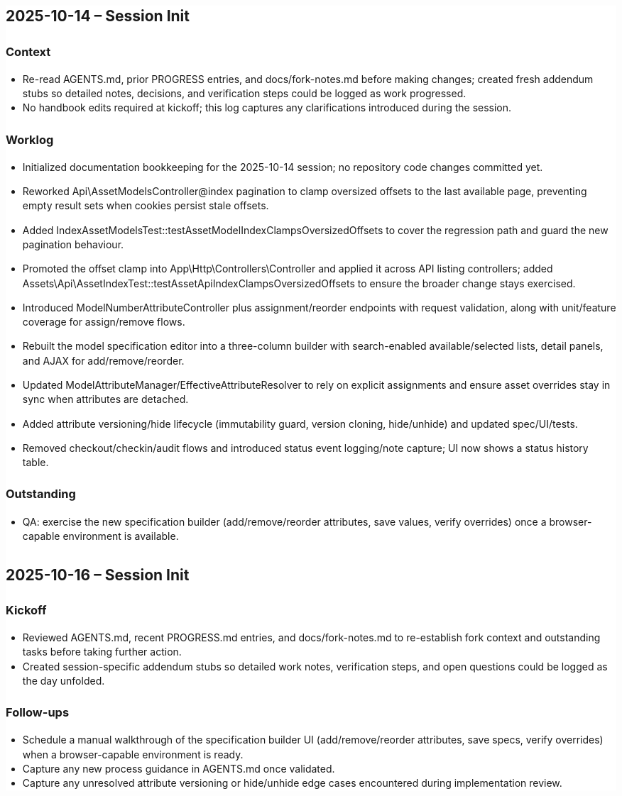 ## 2025-10-14 – Session Init

### Context
- Re-read AGENTS.md, prior PROGRESS entries, and docs/fork-notes.md before making changes; created fresh addendum stubs so detailed notes, decisions, and verification steps could be logged as work progressed.
- No handbook edits required at kickoff; this log captures any clarifications introduced during the session.

### Worklog
- Initialized documentation bookkeeping for the 2025-10-14 session; no repository code changes committed yet.
- Reworked Api\AssetModelsController@index pagination to clamp oversized offsets to the last available page, preventing empty result sets when cookies persist stale offsets.
- Added IndexAssetModelsTest::testAssetModelIndexClampsOversizedOffsets to cover the regression path and guard the new pagination behaviour.
- Promoted the offset clamp into App\Http\Controllers\Controller and applied it across API listing controllers; added Assets\Api\AssetIndexTest::testAssetApiIndexClampsOversizedOffsets to ensure the broader change stays exercised.
- Introduced ModelNumberAttributeController plus assignment/reorder endpoints with request validation, along with unit/feature coverage for assign/remove flows.
- Rebuilt the model specification editor into a three-column builder with search-enabled available/selected lists, detail panels, and AJAX for add/remove/reorder.
- Updated ModelAttributeManager/EffectiveAttributeResolver to rely on explicit assignments and ensure asset overrides stay in sync when attributes are detached.
- Added attribute versioning/hide lifecycle (immutability guard, version cloning, hide/unhide) and updated spec/UI/tests.

- Removed checkout/checkin/audit flows and introduced status event logging/note capture; UI now shows a status history table.
### Outstanding
- QA: exercise the new specification builder (add/remove/reorder attributes, save values, verify overrides) once a browser-capable environment is available.

## 2025-10-16 – Session Init

### Kickoff
- Reviewed AGENTS.md, recent PROGRESS.md entries, and docs/fork-notes.md to re-establish fork context and outstanding tasks before taking further action.
- Created session-specific addendum stubs so detailed work notes, verification steps, and open questions could be logged as the day unfolded.

### Follow-ups
- Schedule a manual walkthrough of the specification builder UI (add/remove/reorder attributes, save specs, verify overrides) when a browser-capable environment is ready.
- Capture any new process guidance in AGENTS.md once validated.
- Capture any unresolved attribute versioning or hide/unhide edge cases encountered during implementation review.
